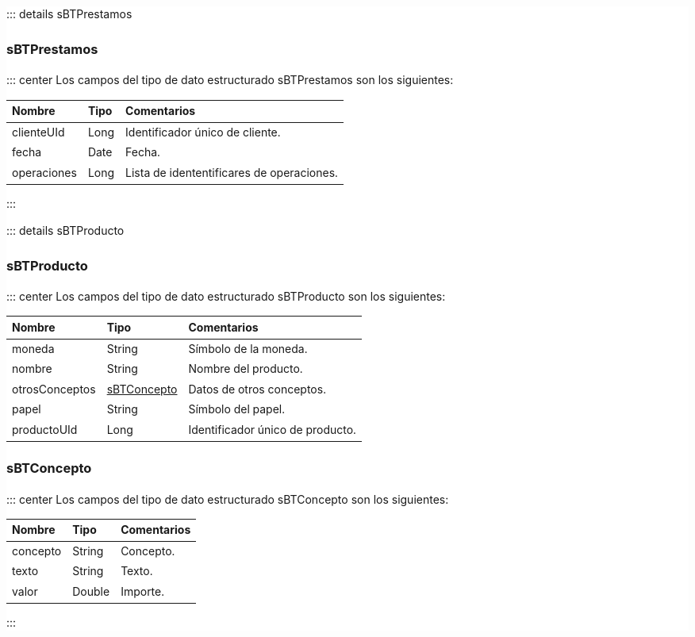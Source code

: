 
::: details sBTPrestamos  

### sBTPrestamos

::: center 
Los campos del tipo de dato estructurado sBTPrestamos son los siguientes: 

Nombre | Tipo | Comentarios 
:--------- | :----------- | :-----------
clienteUId | Long | Identificador único de cliente.
fecha | Date | Fecha.
operaciones | Long | Lista de idententificares de operaciones.
:::

::: details sBTProducto  

### sBTProducto

::: center 
Los campos del tipo de dato estructurado sBTProducto son los siguientes: 

Nombre | Tipo | Comentarios 
:--------- | :----------- | :----------- 
moneda | String | Símbolo de la moneda. 
nombre | String | Nombre del producto. 
otrosConceptos | [sBTConcepto](#sbtconcepto) | Datos de otros conceptos.
papel | String | Símbolo del papel. 
productoUId | Long | Identificador único de producto. 

### sBTConcepto

::: center 
Los campos del tipo de dato estructurado sBTConcepto son los siguientes: 

Nombre | Tipo | Comentarios 
:--------- | :----------- | :----------- 
concepto | String | Concepto.
texto | String | Texto.
valor | Double | Importe.
:::
